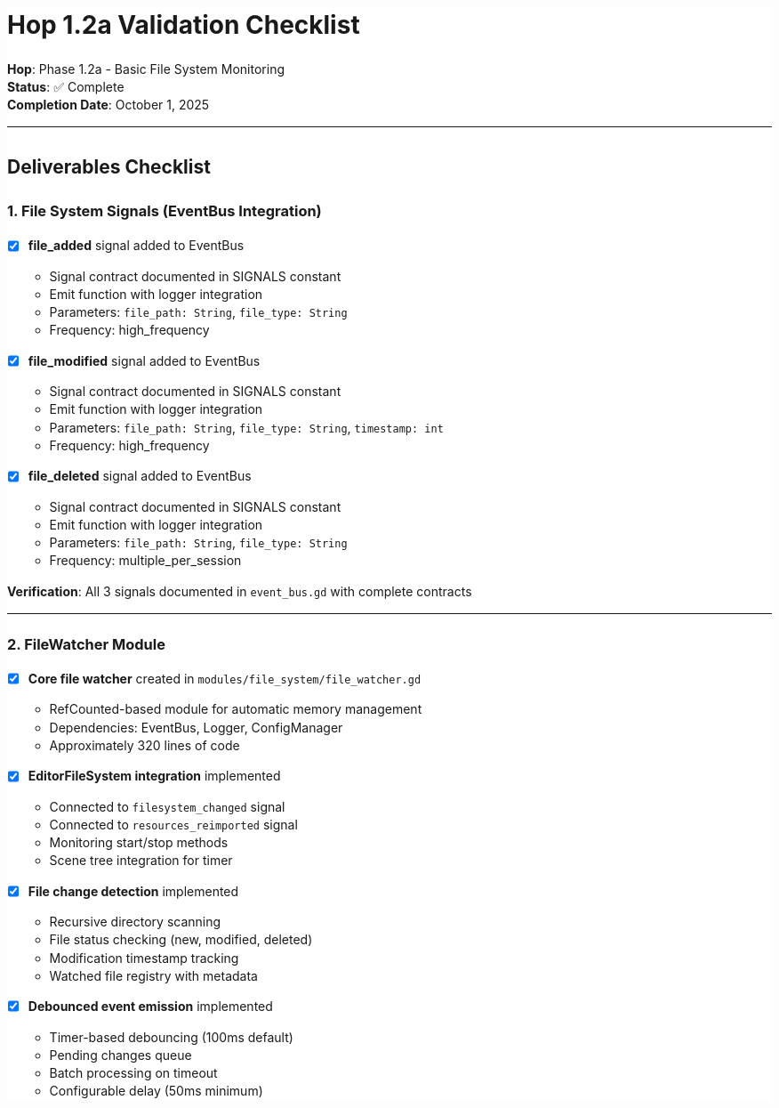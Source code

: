 # Hop 1.2a Validation Checklist

**Hop**: Phase 1.2a - Basic File System Monitoring  
**Status**: ✅ Complete  
**Completion Date**: October 1, 2025

---

## Deliverables Checklist

### 1. File System Signals (EventBus Integration)
- [x] **file_added** signal added to EventBus
  - Signal contract documented in SIGNALS constant
  - Emit function with logger integration  
  - Parameters: `file_path: String`, `file_type: String`
  - Frequency: high_frequency
  
- [x] **file_modified** signal added to EventBus
  - Signal contract documented in SIGNALS constant
  - Emit function with logger integration
  - Parameters: `file_path: String`, `file_type: String`, `timestamp: int`
  - Frequency: high_frequency
  
- [x] **file_deleted** signal added to EventBus
  - Signal contract documented in SIGNALS constant
  - Emit function with logger integration
  - Parameters: `file_path: String`, `file_type: String`
  - Frequency: multiple_per_session

**Verification**: All 3 signals documented in `event_bus.gd` with complete contracts

---

### 2. FileWatcher Module
- [x] **Core file watcher** created in `modules/file_system/file_watcher.gd`
  - RefCounted-based module for automatic memory management
  - Dependencies: EventBus, Logger, ConfigManager
  - Approximately 320 lines of code
  
- [x] **EditorFileSystem integration** implemented
  - Connected to `filesystem_changed` signal
  - Connected to `resources_reimported` signal
  - Monitoring start/stop methods
  - Scene tree integration for timer
  
- [x] **File change detection** implemented
  - Recursive directory scanning
  - File status checking (new, modified, deleted)
  - Modification timestamp tracking
  - Watched file registry with metadata
  
- [x] **Debounced event emission** implemented
  - Timer-based debouncing (100ms default)
  - Pending changes queue
  - Batch processing on timeout
  - Configurable delay (50ms minimum)
  